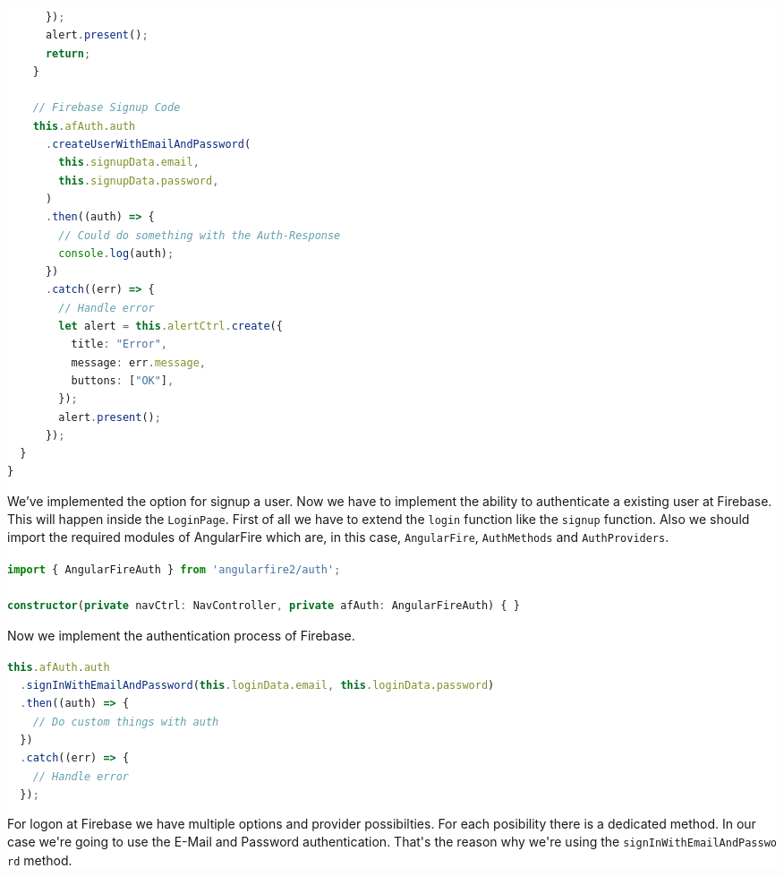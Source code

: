 ```ts
      });
      alert.present();
      return;
    }

    // Firebase Signup Code
    this.afAuth.auth
      .createUserWithEmailAndPassword(
        this.signupData.email,
        this.signupData.password,
      )
      .then((auth) => {
        // Could do something with the Auth-Response
        console.log(auth);
      })
      .catch((err) => {
        // Handle error
        let alert = this.alertCtrl.create({
          title: "Error",
          message: err.message,
          buttons: ["OK"],
        });
        alert.present();
      });
  }
}
```

We’ve implemented the option for signup a user. Now we have to implement the ability to authenticate a existing user at Firebase. This will happen inside the `LoginPage`.
First of all we have to extend the `login` function like the `signup` function. Also we should import the required modules of AngularFire which are, in this case, `AngularFire`, `AuthMethods` and `AuthProviders`.

```ts
import { AngularFireAuth } from 'angularfire2/auth';

constructor(private navCtrl: NavController, private afAuth: AngularFireAuth) { }
```

Now we implement the authentication process of Firebase.

```ts
this.afAuth.auth
  .signInWithEmailAndPassword(this.loginData.email, this.loginData.password)
  .then((auth) => {
    // Do custom things with auth
  })
  .catch((err) => {
    // Handle error
  });
```

For logon at Firebase we have multiple options and provider possibilties. For each posibility there is a dedicated method.
In our case we're going to use the E-Mail and Password authentication. That's the reason why we're using the `signInWithEmailAndPassword` method.
